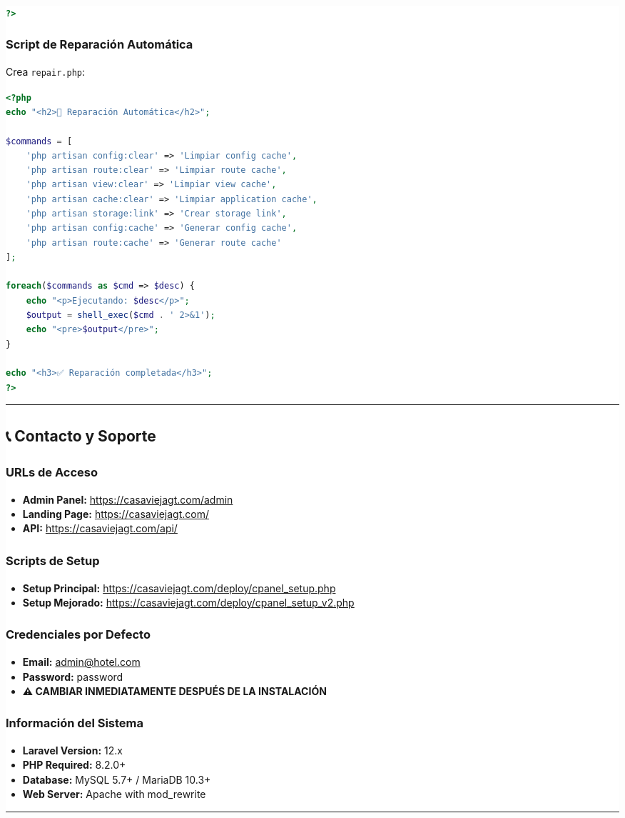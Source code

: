 ```php
?>
```

### Script de Reparación Automática
Crea `repair.php`:

```php
<?php
echo "<h2>🔧 Reparación Automática</h2>";

$commands = [
    'php artisan config:clear' => 'Limpiar config cache',
    'php artisan route:clear' => 'Limpiar route cache',
    'php artisan view:clear' => 'Limpiar view cache',
    'php artisan cache:clear' => 'Limpiar application cache',
    'php artisan storage:link' => 'Crear storage link',
    'php artisan config:cache' => 'Generar config cache',
    'php artisan route:cache' => 'Generar route cache'
];

foreach($commands as $cmd => $desc) {
    echo "<p>Ejecutando: $desc</p>";
    $output = shell_exec($cmd . ' 2>&1');
    echo "<pre>$output</pre>";
}

echo "<h3>✅ Reparación completada</h3>";
?>
```

---

## 📞 Contacto y Soporte

### URLs de Acceso
- **Admin Panel:** https://casaviejagt.com/admin
- **Landing Page:** https://casaviejagt.com/
- **API:** https://casaviejagt.com/api/

### Scripts de Setup
- **Setup Principal:** https://casaviejagt.com/deploy/cpanel_setup.php
- **Setup Mejorado:** https://casaviejagt.com/deploy/cpanel_setup_v2.php

### Credenciales por Defecto
- **Email:** admin@hotel.com
- **Password:** password
- **⚠️ CAMBIAR INMEDIATAMENTE DESPUÉS DE LA INSTALACIÓN**

### Información del Sistema
- **Laravel Version:** 12.x
- **PHP Required:** 8.2.0+
- **Database:** MySQL 5.7+ / MariaDB 10.3+
- **Web Server:** Apache with mod_rewrite

---